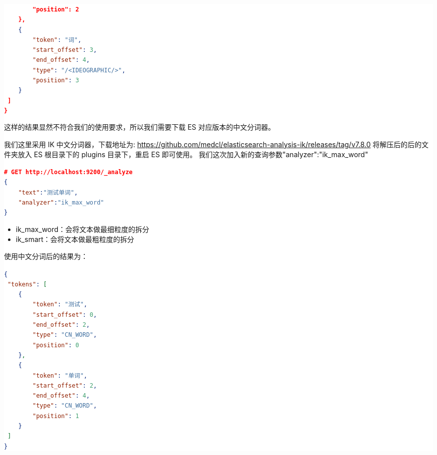 ```json
        "position": 2
    }, 
    {
        "token": "词", 
        "start_offset": 3, 
        "end_offset": 4, 
        "type": "/<IDEOGRAPHIC/>", 
        "position": 3
    }
 ]
}
```

这样的结果显然不符合我们的使用要求，所以我们需要下载 ES 对应版本的中文分词器。

我们这里采用 IK 中文分词器，下载地址为:
https://github.com/medcl/elasticsearch-analysis-ik/releases/tag/v7.8.0
将解压后的后的文件夹放入 ES 根目录下的 plugins 目录下，重启 ES 即可使用。
我们这次加入新的查询参数"analyzer":"ik_max_word"

```json
# GET http://localhost:9200/_analyze
{
    "text":"测试单词", 
    "analyzer":"ik_max_word"
}
```

* ik_max_word：会将文本做最细粒度的拆分
* ik_smart：会将文本做最粗粒度的拆分

使用中文分词后的结果为：

```json
{
 "tokens": [
    {
        "token": "测试", 
        "start_offset": 0, 
        "end_offset": 2, 
        "type": "CN_WORD", 
        "position": 0
    }, 
    {
        "token": "单词", 
        "start_offset": 2, 
        "end_offset": 4, 
        "type": "CN_WORD", 
        "position": 1
    }
 ]
}
```
